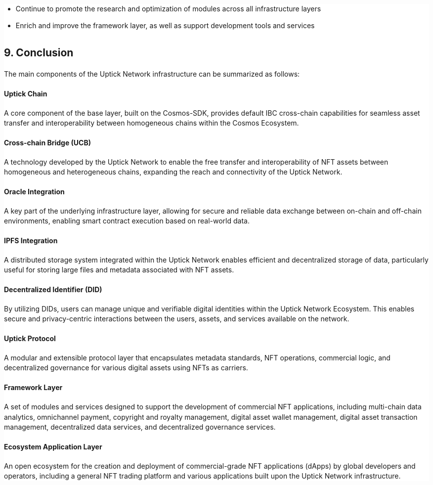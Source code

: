 * Continue to promote the research and optimization of modules across all infrastructure layers

*  Enrich and improve the framework layer, as well as support development tools and services

## 9. Conclusion

The main components of the Uptick Network infrastructure can be summarized as follows:

#### Uptick Chain

 A core component of the base layer, built on the Cosmos-SDK, provides default IBC cross-chain capabilities for seamless asset transfer and interoperability between homogeneous chains within the Cosmos Ecosystem.

#### Cross-chain Bridge (UCB)

 A technology developed by the Uptick Network to enable the free transfer and interoperability of NFT assets between homogeneous and heterogeneous chains, expanding the reach and connectivity of the Uptick Network.

#### Oracle Integration

 A key part of the underlying infrastructure layer, allowing for secure and reliable data exchange between on-chain and off-chain environments, enabling smart contract execution based on real-world data.

#### IPFS Integration

 A distributed storage system integrated within the Uptick Network enables efficient and decentralized storage of data, particularly useful for storing large files and metadata associated with NFT assets.

#### Decentralized Identifier (DID)

 By utilizing DIDs, users can manage unique and verifiable digital identities within the Uptick Network Ecosystem. This enables secure and privacy-centric interactions between the users, assets, and services available on the network.

#### Uptick Protocol

 A modular and extensible protocol layer that encapsulates metadata standards, NFT operations, commercial logic, and decentralized governance for various digital assets using NFTs as carriers.

#### Framework Layer

 A set of modules and services designed to support the development of commercial NFT applications, including multi-chain data analytics, omnichannel payment, copyright and royalty management, digital asset wallet management, digital asset transaction management, decentralized data services, and decentralized governance services.

#### Ecosystem Application Layer

 An open ecosystem for the creation and deployment of commercial-grade NFT applications (dApps) by global developers and operators, including a general NFT trading platform and various applications built upon the Uptick Network infrastructure.
